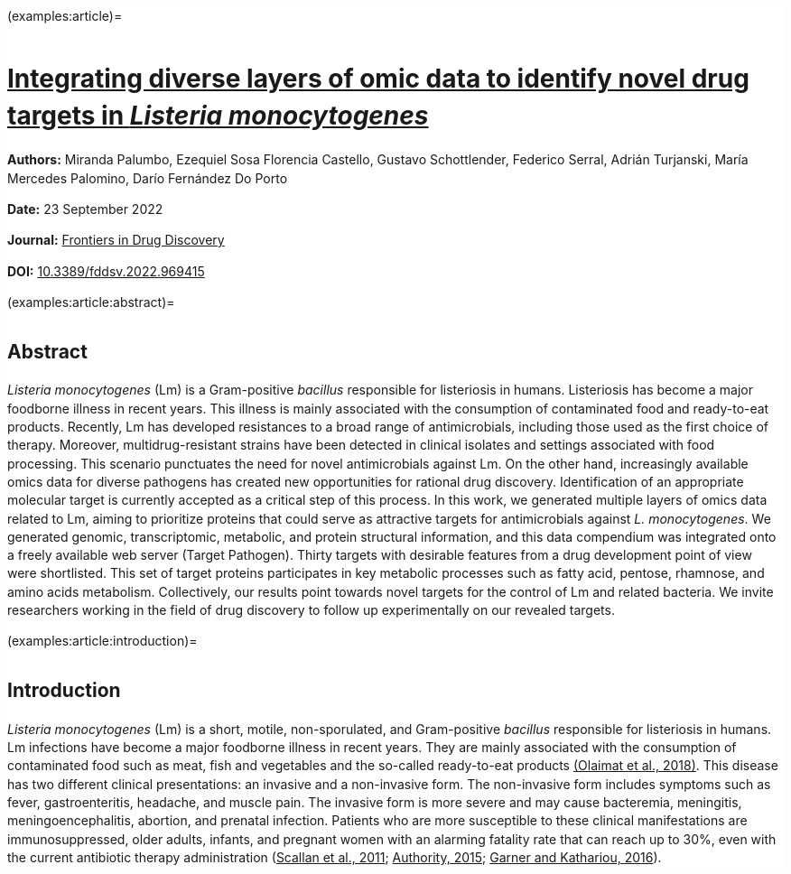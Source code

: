 (examples:article)=
# [Integrating diverse layers of omic data to identify novel drug targets in *Listeria monocytogenes*](https://www.frontiersin.org/articles/10.3389/fddsv.2022.969415/full)

**Authors:** Miranda Palumbo, Ezequiel Sosa Florencia Castello, Gustavo Schottlender, Federico Serral, Adrián Turjanski, María Mercedes Palomino, Darío Fernández Do Porto

**Date:** 23 September 2022

**Journal:** [Frontiers in Drug Discovery](https://www.frontiersin.org/journals/drug-discovery)

**DOI:** [10.3389/fddsv.2022.969415](https://doi.org/10.3389/fddsv.2022.969415)

(examples:article:abstract)=
## Abstract

*Listeria monocytogenes* (Lm) is a Gram-positive *bacillus* responsible for listeriosis in humans.
Listeriosis has become a major foodborne illness in recent years.
This illness is mainly associated with the consumption of contaminated food and ready-to-eat products.
Recently, Lm has developed resistances to a broad range of antimicrobials, including those used as the first choice of therapy.
Moreover, multidrug-resistant strains have been detected in clinical isolates and settings associated with food processing.
This scenario punctuates the need for novel antimicrobials against Lm.
On the other hand, increasingly available omics data for diverse pathogens has created new opportunities for rational drug discovery.
Identification of an appropriate molecular target is currently accepted as a critical step of this process.
In this work, we generated multiple layers of omics data related to Lm, aiming to prioritize proteins that could serve as attractive targets for antimicrobials against *L. monocytogenes*.
We generated genomic, transcriptomic, metabolic, and protein structural information, and this data compendium was integrated onto a freely available web server (Target Pathogen).
Thirty targets with desirable features from a drug development point of view were shortlisted.
This set of target proteins participates in key metabolic processes such as fatty acid, pentose, rhamnose, and amino acids metabolism.
Collectively, our results point towards novel targets for the control of Lm and related bacteria.
We invite researchers working in the field of drug discovery to follow up experimentally on our revealed targets.

(examples:article:introduction)=
## Introduction

*Listeria monocytogenes* (Lm) is a short, motile, non-sporulated, and Gram-positive *bacillus* responsible for listeriosis in humans.
Lm infections have become a major foodborne illness in recent years.
They are mainly associated with the consumption of contaminated food such as meat, fish and vegetables and the so-called ready-to-eat products [(Olaimat et al., 2018)](https://ift.onlinelibrary.wiley.com/doi/full/10.1111/1541-4337.12387).
This disease has two different clinical presentations: an invasive and a non-invasive form.
The non-invasive form includes symptoms such as fever, gastroenteritis, headache, and muscle pain.
The invasive form is more severe and may cause bacteremia, meningitis, meningoencephalitis, abortion, and prenatal infection.
Patients who are more susceptible to these clinical manifestations are immunosuppressed, older adults, infants, and pregnant women with an alarming fatality rate that can reach up to 30%, even with the current antibiotic therapy administration ([Scallan et al., 2011](https://www.ncbi.nlm.nih.gov/pmc/articles/PMC3375761/); [Authority, 2015](https://www.efsa.europa.eu/en/efsajournal/pub/3991); [Garner and Kathariou, 2016](https://www.sciencedirect.com/science/article/pii/S0362028X22104801)).
